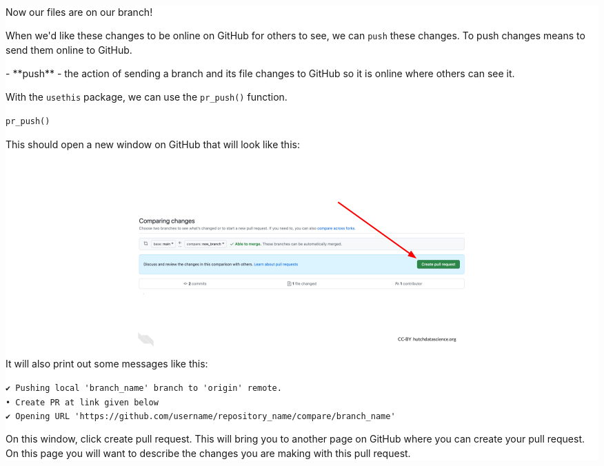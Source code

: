 Now our files are on our branch!

When we'd like these changes to be online on GitHub for others to see, we can `push` these changes. To push changes means to send them online to GitHub.

<div class = "dictionary">
- **push** - the action of sending a branch and its file changes to GitHub so it is online where others can see it.  
</div>

With the `usethis` package, we can use the `pr_push()` function.

```
pr_push()
```

This should open a new window on GitHub that will look like this:

<img src="resources/images/08-github-workflow_files/figure-html//1MNHf8JpolaEP_vQ_kB-1xRBF9wo3haCArRu117hBoHA_g2288a8ec77f_0_177.png" alt="On the new window that opens upon using pr_push(), you can click Create pull request to create your pull request. " width="480" style="display: block; margin: auto;" />

It will also print out some messages like this:
```
✔ Pushing local 'branch_name' branch to 'origin' remote.
• Create PR at link given below
✔ Opening URL 'https://github.com/username/repository_name/compare/branch_name'
```

On this window, click create pull request. This will bring you to another page on GitHub where you can create your pull request. On this page you will want to describe the changes you are making with this pull request.
